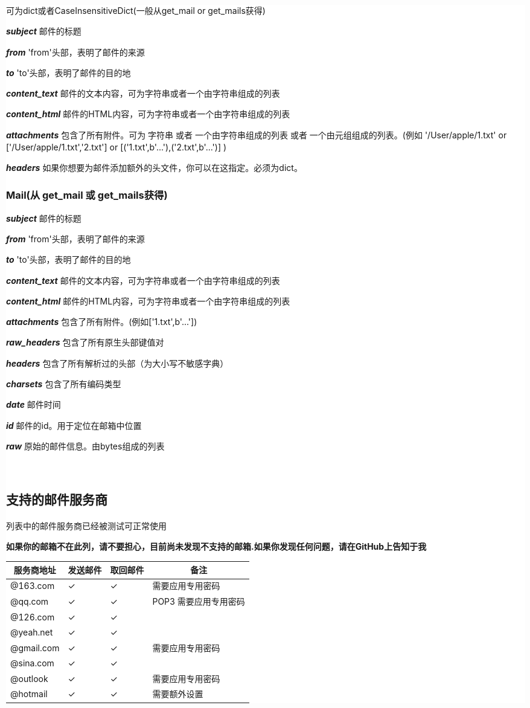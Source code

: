 可为dict或者CaseInsensitiveDict(一般从get_mail or get_mails获得)

***subject*** 邮件的标题

***from*** 'from'头部，表明了邮件的来源

***to*** 'to'头部，表明了邮件的目的地

***content_text*** 邮件的文本内容，可为字符串或者一个由字符串组成的列表

***content_html*** 邮件的HTML内容，可为字符串或者一个由字符串组成的列表

***attachments*** 包含了所有附件。可为 字符串 或者 一个由字符串组成的列表 或者 一个由元组组成的列表。(例如 '/User/apple/1.txt' or ['/User/apple/1.txt','2.txt'] or [('1.txt',b'...'),('2.txt',b'...')] )

***headers*** 如果你想要为邮件添加额外的头文件，你可以在这指定。必须为dict。



### Mail(从 get_mail 或 get_mails获得)

***subject*** 邮件的标题

***from*** 'from'头部，表明了邮件的来源

***to*** 'to'头部，表明了邮件的目的地

***content_text*** 邮件的文本内容，可为字符串或者一个由字符串组成的列表

***content_html*** 邮件的HTML内容，可为字符串或者一个由字符串组成的列表

***attachments*** 包含了所有附件。(例如['1.txt',b'...'])

***raw_headers*** 包含了所有原生头部键值对

***headers*** 包含了所有解析过的头部（为大小写不敏感字典）

***charsets*** 包含了所有编码类型

***date*** 邮件时间

***id*** 邮件的id。用于定位在邮箱中位置

***raw*** 原始的邮件信息。由bytes组成的列表

​    

## 支持的邮件服务商

列表中的邮件服务商已经被测试可正常使用

**如果你的邮箱不在此列，请不要担心，目前尚未发现不支持的邮箱.如果你发现任何问题，请在GitHub上告知于我**  

| 服务商地址 | 发送邮件 | 取回邮件 | 备注                  |
| ---------- | -------- | -------- | --------------------- |
| @163.com   | ✓        | ✓        | 需要应用专用密码      |
| @qq.com    | ✓        | ✓        | POP3 需要应用专用密码 |
| @126.com   | ✓        | ✓        |                       |
| @yeah.net  | ✓        | ✓        |                       |
| @gmail.com | ✓        | ✓        | 需要应用专用密码      |
| @sina.com  | ✓        | ✓        |                       |
| @outlook   | ✓        | ✓        | 需要应用专用密码      |
| @hotmail   | ✓        | ✓        | 需要额外设置          |

